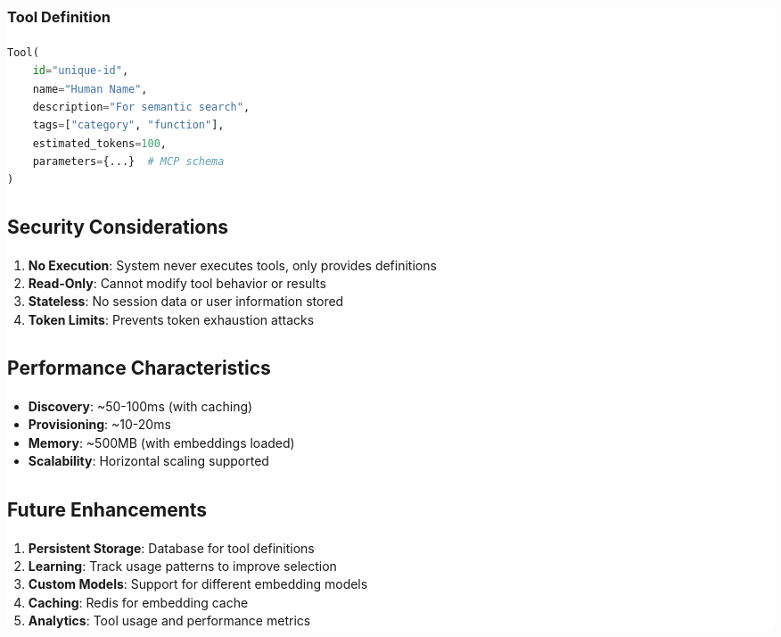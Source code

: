 ### Tool Definition
```python
Tool(
    id="unique-id",
    name="Human Name",
    description="For semantic search",
    tags=["category", "function"],
    estimated_tokens=100,
    parameters={...}  # MCP schema
)
```

## Security Considerations

1. **No Execution**: System never executes tools, only provides definitions
2. **Read-Only**: Cannot modify tool behavior or results
3. **Stateless**: No session data or user information stored
4. **Token Limits**: Prevents token exhaustion attacks

## Performance Characteristics

- **Discovery**: ~50-100ms (with caching)
- **Provisioning**: ~10-20ms
- **Memory**: ~500MB (with embeddings loaded)
- **Scalability**: Horizontal scaling supported

## Future Enhancements

1. **Persistent Storage**: Database for tool definitions
2. **Learning**: Track usage patterns to improve selection
3. **Custom Models**: Support for different embedding models
4. **Caching**: Redis for embedding cache
5. **Analytics**: Tool usage and performance metrics